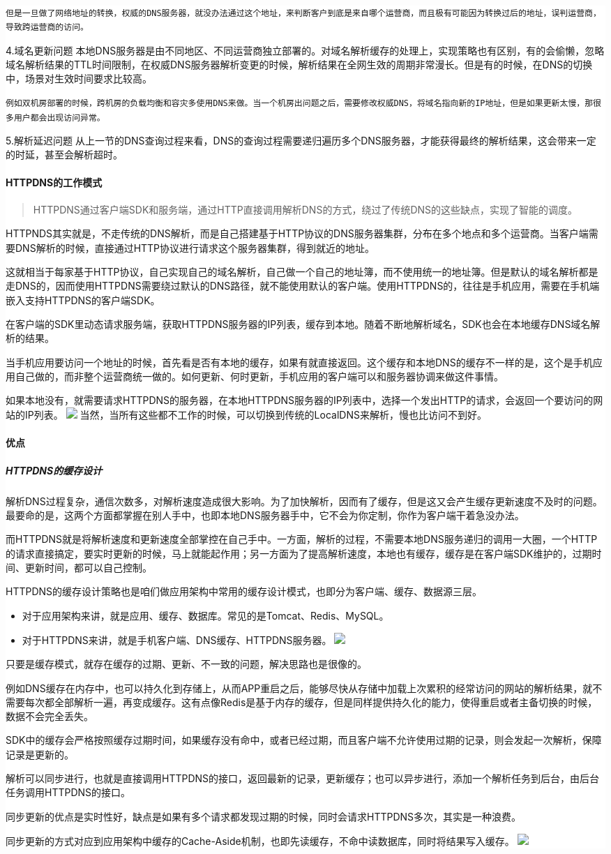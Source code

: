     但是一旦做了网络地址的转换，权威的DNS服务器，就没办法通过这个地址，来判断客户到底是来自哪个运营商，而且极有可能因为转换过后的地址，误判运营商，导致跨运营商的访问。
4.域名更新问题
本地DNS服务器是由不同地区、不同运营商独立部署的。对域名解析缓存的处理上，实现策略也有区别，有的会偷懒，忽略域名解析结果的TTL时间限制，在权威DNS服务器解析变更的时候，解析结果在全网生效的周期非常漫长。但是有的时候，在DNS的切换中，场景对生效时间要求比较高。

    例如双机房部署的时候，跨机房的负载均衡和容灾多使用DNS来做。当一个机房出问题之后，需要修改权威DNS，将域名指向新的IP地址，但是如果更新太慢，那很多用户都会出现访问异常。

5.解析延迟问题
从上一节的DNS查询过程来看，DNS的查询过程需要递归遍历多个DNS服务器，才能获得最终的解析结果，这会带来一定的时延，甚至会解析超时。    
    
#### HTTPDNS的工作模式
>HTTPDNS通过客户端SDK和服务端，通过HTTP直接调用解析DNS的方式，绕过了传统DNS的这些缺点，实现了智能的调度。

HTTPNDS其实就是，不走传统的DNS解析，而是自己搭建基于HTTP协议的DNS服务器集群，分布在多个地点和多个运营商。当客户端需要DNS解析的时候，直接通过HTTP协议进行请求这个服务器集群，得到就近的地址。    
    
这就相当于每家基于HTTP协议，自己实现自己的域名解析，自己做一个自己的地址簿，而不使用统一的地址簿。但是默认的域名解析都是走DNS的，因而使用HTTPDNS需要绕过默认的DNS路径，就不能使用默认的客户端。使用HTTPDNS的，往往是手机应用，需要在手机端嵌入支持HTTPDNS的客户端SDK。

在客户端的SDK里动态请求服务端，获取HTTPDNS服务器的IP列表，缓存到本地。随着不断地解析域名，SDK也会在本地缓存DNS域名解析的结果。

当手机应用要访问一个地址的时候，首先看是否有本地的缓存，如果有就直接返回。这个缓存和本地DNS的缓存不一样的是，这个是手机应用自己做的，而非整个运营商统一做的。如何更新、何时更新，手机应用的客户端可以和服务器协调来做这件事情。

如果本地没有，就需要请求HTTPDNS的服务器，在本地HTTPDNS服务器的IP列表中，选择一个发出HTTP的请求，会返回一个要访问的网站的IP列表。
![](https://raw.githubusercontent.com/binbinbin5/myPics/master/imgs20190602105712.png)
当然，当所有这些都不工作的时候，可以切换到传统的LocalDNS来解析，慢也比访问不到好。

#### 优点
##### HTTPDNS的缓存设计

解析DNS过程复杂，通信次数多，对解析速度造成很大影响。为了加快解析，因而有了缓存，但是这又会产生缓存更新速度不及时的问题。最要命的是，这两个方面都掌握在别人手中，也即本地DNS服务器手中，它不会为你定制，你作为客户端干着急没办法。

而HTTPDNS就是将解析速度和更新速度全部掌控在自己手中。一方面，解析的过程，不需要本地DNS服务递归的调用一大圈，一个HTTP的请求直接搞定，要实时更新的时候，马上就能起作用；另一方面为了提高解析速度，本地也有缓存，缓存是在客户端SDK维护的，过期时间、更新时间，都可以自己控制。

HTTPDNS的缓存设计策略也是咱们做应用架构中常用的缓存设计模式，也即分为客户端、缓存、数据源三层。

- 对于应用架构来讲，就是应用、缓存、数据库。常见的是Tomcat、Redis、MySQL。

- 对于HTTPDNS来讲，就是手机客户端、DNS缓存、HTTPDNS服务器。
![](https://raw.githubusercontent.com/binbinbin5/myPics/master/imgs20190602105853.png)

只要是缓存模式，就存在缓存的过期、更新、不一致的问题，解决思路也是很像的。

例如DNS缓存在内存中，也可以持久化到存储上，从而APP重启之后，能够尽快从存储中加载上次累积的经常访问的网站的解析结果，就不需要每次都全部解析一遍，再变成缓存。这有点像Redis是基于内存的缓存，但是同样提供持久化的能力，使得重启或者主备切换的时候，数据不会完全丢失。

SDK中的缓存会严格按照缓存过期时间，如果缓存没有命中，或者已经过期，而且客户端不允许使用过期的记录，则会发起一次解析，保障记录是更新的。

解析可以同步进行，也就是直接调用HTTPDNS的接口，返回最新的记录，更新缓存；也可以异步进行，添加一个解析任务到后台，由后台任务调用HTTPDNS的接口。

同步更新的优点是实时性好，缺点是如果有多个请求都发现过期的时候，同时会请求HTTPDNS多次，其实是一种浪费。

同步更新的方式对应到应用架构中缓存的Cache-Aside机制，也即先读缓存，不命中读数据库，同时将结果写入缓存。
![](https://raw.githubusercontent.com/binbinbin5/myPics/master/imgs20190602105937.png)
